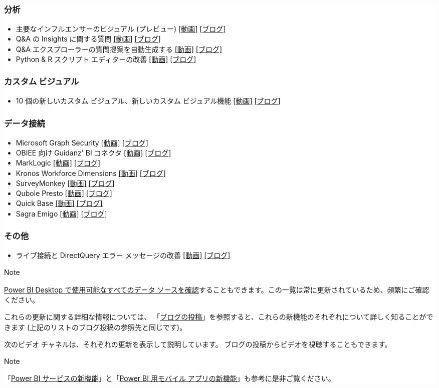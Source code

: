 ### <a name="analytics"></a>分析
* 主要なインフルエンサーのビジュアル (プレビュー) [[動画]](https://youtu.be/dMD25wfElLg?t=608) [[ブログ]](https://powerbi.microsoft.com/blog/power-bi-desktop-february-2019-feature-summary/#keyInfluencers) 
* Q&A の Insights に関する質問 [[動画]](https://youtu.be/dMD25wfElLg?t=1121) [[ブログ]](https://powerbi.microsoft.com/blog/power-bi-desktop-february-2019-feature-summary/#insights) 
* Q&A エクスプローラーの質問提案を自動生成する [[動画]](https://youtu.be/dMD25wfElLg?t=1121) [[ブログ]](https://powerbi.microsoft.com/blog/power-bi-desktop-february-2019-feature-summary/#autoSuggestions) 
* Python & R スクリプト エディターの改善 [[動画]](https://youtu.be/dMD25wfElLg?t=1282) [[ブログ]](https://powerbi.microsoft.com/blog/power-bi-desktop-february-2019-feature-summary/#scriptEditor) 

### <a name="custom-visuals"></a>カスタム ビジュアル
* 10 個の新しいカスタム ビジュアル、新しいカスタム ビジュアル機能 [[動画]](https://youtu.be/dMD25wfElLg?t=1324) [[ブログ]](https://powerbi.microsoft.com/blog/power-bi-desktop-february-2019-feature-summary/#customVisuals) 

### <a name="data-connectivity"></a>データ接続

* Microsoft Graph Security [[動画]](https://youtu.be/dMD25wfElLg?t=2787) [[ブログ]](https://powerbi.microsoft.com/blog/power-bi-desktop-february-2019-feature-summary/#microsoftGraph) 
* OBIEE 向け Guidanz' BI コネクタ [[動画]](https://youtu.be/dMD25wfElLg?t=2807) [[ブログ]](https://powerbi.microsoft.com/blog/power-bi-desktop-february-2019-feature-summary/#biConnector) 
* MarkLogic [[動画]](https://youtu.be/dMD25wfElLg?t=2825) [[ブログ]](https://powerbi.microsoft.com/blog/power-bi-desktop-february-2019-feature-summary/#markLogic) 
* Kronos Workforce Dimensions [[動画]](https://youtu.be/dMD25wfElLg?t=2846) [[ブログ]](https://powerbi.microsoft.com/blog/power-bi-desktop-february-2019-feature-summary/#kronos) 
* SurveyMonkey [[動画]](https://youtu.be/dMD25wfElLg?t=2857) [[ブログ]](https://powerbi.microsoft.com/blog/power-bi-desktop-february-2019-feature-summary/#surveyMonkey) 
* Qubole Presto [[動画]](https://youtu.be/dMD25wfElLg?t=2872) [[ブログ]](https://powerbi.microsoft.com/blog/power-bi-desktop-february-2019-feature-summary/#qubole) 
* Quick Base [[動画]](https://youtu.be/dMD25wfElLg?t=2899) [[ブログ]](https://powerbi.microsoft.com/blog/power-bi-desktop-february-2019-feature-summary/#quickBase) 
* Sagra Emigo [[動画]](https://youtu.be/dMD25wfElLg?t=2909) [[ブログ]](https://powerbi.microsoft.com/blog/power-bi-desktop-february-2019-feature-summary/#emigo) 


### <a name="other"></a>その他
* ライブ接続と DirectQuery エラー メッセージの改善 [[動画]](https://youtu.be/dMD25wfElLg?t=2926) [[ブログ]](https://powerbi.microsoft.com/blog/power-bi-desktop-february-2019-feature-summary/#error) 

> [!NOTE]
> [Power BI Desktop で使用可能なすべてのデータ ソースを確認](desktop-data-sources.md)することもできます。この一覧は常に更新されているため、頻繁にご確認ください。

これらの更新に関する詳細な情報については、 「[ブログの投稿](https://powerbi.microsoft.com/blog/power-bi-desktop-february-2019-feature-summary/)」を参照すると、これらの新機能のそれぞれについて詳しく知ることができます (上記のリストのブログ投稿の参照先と同じです)。


次のビデオ チャネルは、それぞれの更新を表示して説明しています。 ブログの投稿からビデオを視聴することもできます。

<iframe width="560" height="315" src="https://www.youtube.com/embed/dMD25wfElLg" frameborder="0" allow="accelerometer; autoplay; encrypted-media; gyroscope; picture-in-picture" allowfullscreen></iframe>

> [!NOTE]
> 「[Power BI サービスの新機能](service-whats-new.md)」と「[Power BI 用モバイル アプリの新機能](consumer/mobile/mobile-whats-new-in-the-mobile-apps.md)」も参考に是非ご覧ください。
